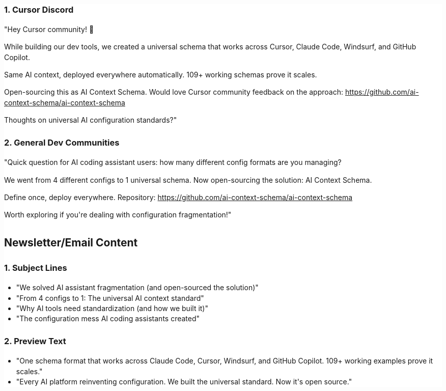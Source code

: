 ### 1. Cursor Discord

"Hey Cursor community! 👋

While building our dev tools, we created a universal schema that works across Cursor, Claude Code, Windsurf, and GitHub Copilot.

Same AI context, deployed everywhere automatically. 109+ working schemas prove it scales.

Open-sourcing this as AI Context Schema. Would love Cursor community feedback on the approach: <https://github.com/ai-context-schema/ai-context-schema>

Thoughts on universal AI configuration standards?"

### 2. General Dev Communities

"Quick question for AI coding assistant users: how many different config formats are you managing?

We went from 4 different configs to 1 universal schema. Now open-sourcing the solution: AI Context Schema.

Define once, deploy everywhere. Repository: <https://github.com/ai-context-schema/ai-context-schema>

Worth exploring if you're dealing with configuration fragmentation!"

## Newsletter/Email Content

### 1. Subject Lines

- "We solved AI assistant fragmentation (and open-sourced the solution)"
- "From 4 configs to 1: The universal AI context standard"
- "Why AI tools need standardization (and how we built it)"
- "The configuration mess AI coding assistants created"

### 2. Preview Text

- "One schema format that works across Claude Code, Cursor, Windsurf, and GitHub Copilot. 109+ working examples prove it scales."
- "Every AI platform reinventing configuration. We built the universal standard. Now it's open source."
